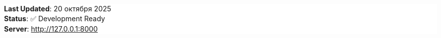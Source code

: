 
**Last Updated**: 20 октября 2025  
**Status**: ✅ Development Ready  
**Server**: http://127.0.0.1:8000
